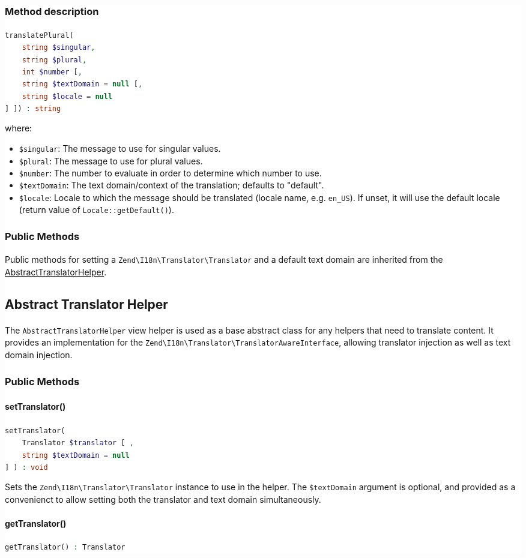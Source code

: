 ### Method description

```php
translatePlural(
    string $singular,
    string $plural,
    int $number [,
    string $textDomain = null [,
    string $locale = null
] ]) : string
```

where:

- `$singular`: The message to use for singular values.
- `$plural`: The message to use for plural values.
- `$number`: The number to evaluate in order to determine which number to use.
- `$textDomain`: The text domain/context of the translation; defaults to
  "default".
- `$locale`: Locale to which the message should be translated (locale name, e.g.
  `en_US`). If unset, it will use the default locale (return value of
  `Locale::getDefault()`).

### Public Methods

Public methods for setting a `Zend\I18n\Translator\Translator` and a default
text domain are inherited from the [AbstractTranslatorHelper](#abstract-translator-helper).

## Abstract Translator Helper

The `AbstractTranslatorHelper` view helper is used as a base abstract class for
any helpers that need to translate content. It provides an implementation for
the `Zend\I18n\Translator\TranslatorAwareInterface`, allowing translator
injection as well as text domain injection.

### Public Methods

#### setTranslator()

```php
setTranslator(
    Translator $translator [ ,
    string $textDomain = null
] ) : void
```

Sets the `Zend\I18n\Translator\Translator` instance to use in the helper. The
`$textDomain` argument is optional, and provided as a convenienct to allow
setting both the translator and text domain simultaneously.

#### getTranslator()

```php
getTranslator() : Translator
```
